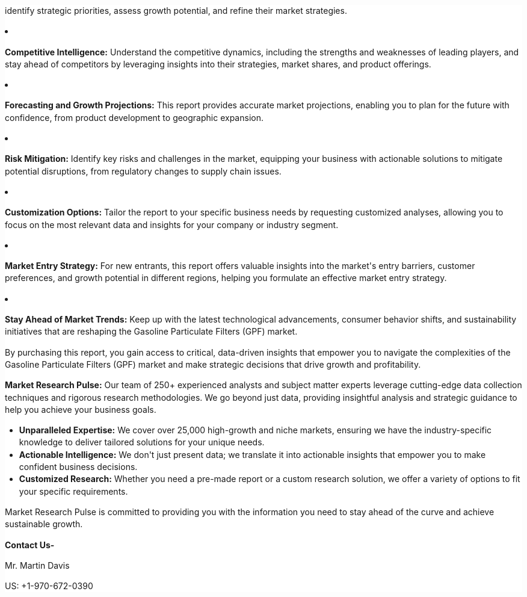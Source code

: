 identify strategic priorities, assess growth potential, and refine their market strategies.</p></li><li><p><strong>Competitive Intelligence:</strong> Understand the competitive dynamics, including the strengths and weaknesses of leading players, and stay ahead of competitors by leveraging insights into their strategies, market shares, and product offerings.</p></li><li><p><strong>Forecasting and Growth Projections:</strong> This report provides accurate market projections, enabling you to plan for the future with confidence, from product development to geographic expansion.</p></li><li><p><strong>Risk Mitigation:</strong> Identify key risks and challenges in the market, equipping your business with actionable solutions to mitigate potential disruptions, from regulatory changes to supply chain issues.</p></li><li><p><strong>Customization Options:</strong> Tailor the report to your specific business needs by requesting customized analyses, allowing you to focus on the most relevant data and insights for your company or industry segment.</p></li><li><p><strong>Market Entry Strategy:</strong> For new entrants, this report offers valuable insights into the market's entry barriers, customer preferences, and growth potential in different regions, helping you formulate an effective market entry strategy.</p></li><li><p><strong>Stay Ahead of Market Trends:</strong> Keep up with the latest technological advancements, consumer behavior shifts, and sustainability initiatives that are reshaping the Gasoline Particulate Filters (GPF) market.</p></li></ol><p>By purchasing this report, you gain access to critical, data-driven insights that empower you to navigate the complexities of the Gasoline Particulate Filters (GPF) market and make strategic decisions that drive growth and profitability.</p><p><strong>Market Research Pulse:</strong>&nbsp;Our team of 250+ experienced analysts and subject matter experts leverage cutting-edge data collection techniques and rigorous research methodologies. We go beyond just data, providing insightful analysis and strategic guidance to help you achieve your business goals.</p><ul><li><strong>Unparalleled Expertise:</strong>&nbsp;We cover over 25,000 high-growth and niche markets, ensuring we have the industry-specific knowledge to deliver tailored solutions for your unique needs.</li><li><strong>Actionable Intelligence:</strong>&nbsp;We don't just present data; we translate it into actionable insights that empower you to make confident business decisions.</li><li><strong>Customized Research:</strong>&nbsp;Whether you need a pre-made report or a custom research solution, we offer a variety of options to fit your specific requirements.</li></ul><p>Market Research Pulse is committed to providing you with the information you need to stay ahead of the curve and achieve sustainable growth.</p><p><strong>Contact Us-</strong></p><p>Mr. Martin Davis</p><p>US: +1-970-672-0390</p>
